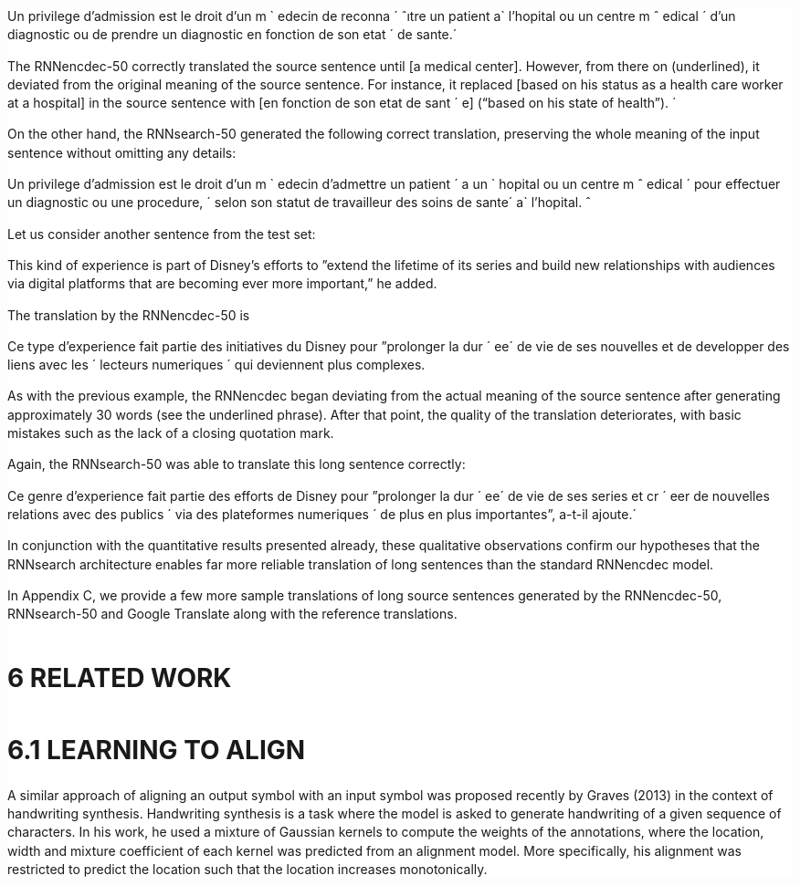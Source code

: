 Un privilege d’admission est le droit d’un m \` edecin de reconna ´ ˆıtre un patient a\` l’hopital ou un centre m ˆ edical ´ d’un diagnostic ou de prendre un diagnostic en fonction de son etat ´ de sante.´

The RNNencdec-50 correctly translated the source sentence until [a medical center]. However, from there on (underlined), it deviated from the original meaning of the source sentence. For instance, it replaced [based on his status as a health care worker at a hospital] in the source sentence with [en fonction de son etat de sant ´ e] (“based on his state of health”). ´

On the other hand, the RNNsearch-50 generated the following correct translation, preserving the whole meaning of the input sentence without omitting any details:

Un privilege d’admission est le droit d’un m \` edecin d’admettre un patient ´ a un \` hopital ou un centre m ˆ edical ´ pour effectuer un diagnostic ou une procedure, ´ selon son statut de travailleur des soins de sante´ a\` l’hopital. ˆ

Let us consider another sentence from the test set:

This kind of experience is part of Disney’s efforts to ”extend the lifetime of its series and build new relationships with audiences via digital platforms that are becoming ever more important,” he added.

The translation by the RNNencdec-50 is

Ce type d’experience fait partie des initiatives du Disney pour ”prolonger la dur ´ ee´ de vie de ses nouvelles et de developper des liens avec les ´ lecteurs numeriques ´ qui deviennent plus complexes.

As with the previous example, the RNNencdec began deviating from the actual meaning of the source sentence after generating approximately 30 words (see the underlined phrase). After that point, the quality of the translation deteriorates, with basic mistakes such as the lack of a closing quotation mark.

Again, the RNNsearch-50 was able to translate this long sentence correctly:

Ce genre d’experience fait partie des efforts de Disney pour ”prolonger la dur ´ ee´ de vie de ses series et cr ´ eer de nouvelles relations avec des publics ´ via des plateformes numeriques ´ de plus en plus importantes”, a-t-il ajoute.´

In conjunction with the quantitative results presented already, these qualitative observations confirm our hypotheses that the RNNsearch architecture enables far more reliable translation of long sentences than the standard RNNencdec model.

In Appendix C, we provide a few more sample translations of long source sentences generated by the RNNencdec-50, RNNsearch-50 and Google Translate along with the reference translations.

# 6 RELATED WORK

# 6.1 LEARNING TO ALIGN

A similar approach of aligning an output symbol with an input symbol was proposed recently by Graves (2013) in the context of handwriting synthesis. Handwriting synthesis is a task where the model is asked to generate handwriting of a given sequence of characters. In his work, he used a mixture of Gaussian kernels to compute the weights of the annotations, where the location, width and mixture coefficient of each kernel was predicted from an alignment model. More specifically, his alignment was restricted to predict the location such that the location increases monotonically.
